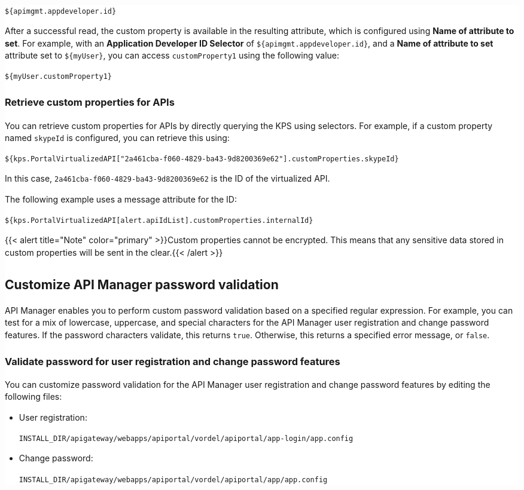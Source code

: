 ```
${apimgmt.appdeveloper.id}
```

After a successful read, the custom property is available in the resulting attribute, which is configured using **Name of attribute to set**. For example, with an **Application Developer ID Selector** of `${apimgmt.appdeveloper.id}`, and a **Name of attribute to set** attribute set to `${myUser}`, you can access `customProperty1` using the following value:

```
${myUser.customProperty1}
```

### Retrieve custom properties for APIs

You can retrieve custom properties for APIs by directly querying the KPS using selectors. For example, if a custom property named `skypeId` is configured, you can retrieve this using:

```
${kps.PortalVirtualizedAPI["2a461cba-f060-4829-ba43-9d8200369e62"].customProperties.skypeId}
```

In this case, `2a461cba-f060-4829-ba43-9d8200369e62` is the ID of the virtualized API.

The following example uses a message attribute for the ID:

```
${kps.PortalVirtualizedAPI[alert.apiIdList].customProperties.internalId}
```

{{< alert title="Note" color="primary" >}}Custom properties cannot be encrypted. This means that any sensitive data stored in custom properties will be sent in the clear.{{< /alert >}}

## Customize API Manager password validation

API Manager enables you to perform custom password validation based on a specified regular expression. For example, you can test for a mix of lowercase, uppercase, and special characters for the API Manager user registration and change password features. If the password characters validate, this returns `true`. Otherwise, this returns a specified error message, or `false`.

### Validate password for user registration and change password features

You can customize password validation for the API Manager user registration and change password features by editing the following files:

* User registration:

    ```
    INSTALL_DIR/apigateway/webapps/apiportal/vordel/apiportal/app-login/app.config
    ```

* Change password:

    ```
    INSTALL_DIR/apigateway/webapps/apiportal/vordel/apiportal/app/app.config
    ```
